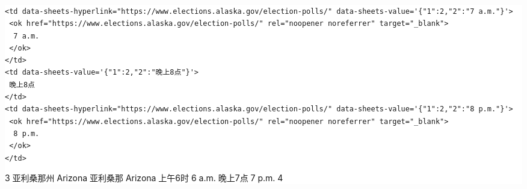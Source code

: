     <td data-sheets-hyperlink="https://www.elections.alaska.gov/election-polls/" data-sheets-value='{"1":2,"2":"7 a.m."}'>
     <ok href="https://www.elections.alaska.gov/election-polls/" rel="noopener noreferrer" target="_blank">
      7 a.m.
     </ok>
    </td>
    <td data-sheets-value='{"1":2,"2":"晚上8点"}'>
     晚上8点
    </td>
    <td data-sheets-hyperlink="https://www.elections.alaska.gov/election-polls/" data-sheets-value='{"1":2,"2":"8 p.m."}'>
     <ok href="https://www.elections.alaska.gov/election-polls/" rel="noopener noreferrer" target="_blank">
      8 p.m.
     </ok>
    </td>
   </tr>
   <tr>
    <td data-sheets-value='{"1":3,"3":3}'>
     3
    </td>
    <td data-sheets-value='{"1":2,"2":"亚利桑那州"}'>
     亚利桑那州
    </td>
    <td data-sheets-value='{"1":2,"2":"Arizona"}'>
     Arizona
    </td>
    <td data-sheets-value='{"1":2,"2":"亚利桑那"}'>
     亚利桑那
    </td>
    <td data-sheets-value='{"1":2,"2":"Arizona"}'>
     Arizona
    </td>
   </tr>
   <tr>
    <td>
    </td>
    <td data-sheets-value='{"1":2,"2":"上午6时"}'>
     上午6时
    </td>
    <td data-sheets-hyperlink="https://azsos.gov/elections/about-elections/election-day-operations" data-sheets-value='{"1":2,"2":"6 a.m."}'>
     <ok href="https://azsos.gov/elections/about-elections/election-day-operations" rel="noopener noreferrer" target="_blank">
      6 a.m.
     </ok>
    </td>
    <td data-sheets-value='{"1":2,"2":"晚上7点"}'>
     晚上7点
    </td>
    <td data-sheets-hyperlink="https://azsos.gov/elections/about-elections/election-day-operations" data-sheets-value='{"1":2,"2":"7 p.m."}'>
     <ok href="https://azsos.gov/elections/about-elections/election-day-operations" rel="noopener noreferrer" target="_blank">
      7 p.m.
     </ok>
    </td>
   </tr>
   <tr>
    <td data-sheets-value='{"1":3,"3":4}'>
     4
    </td>
    <td data-sheets-value='{"1":2,"2":"阿肯色州"}'>